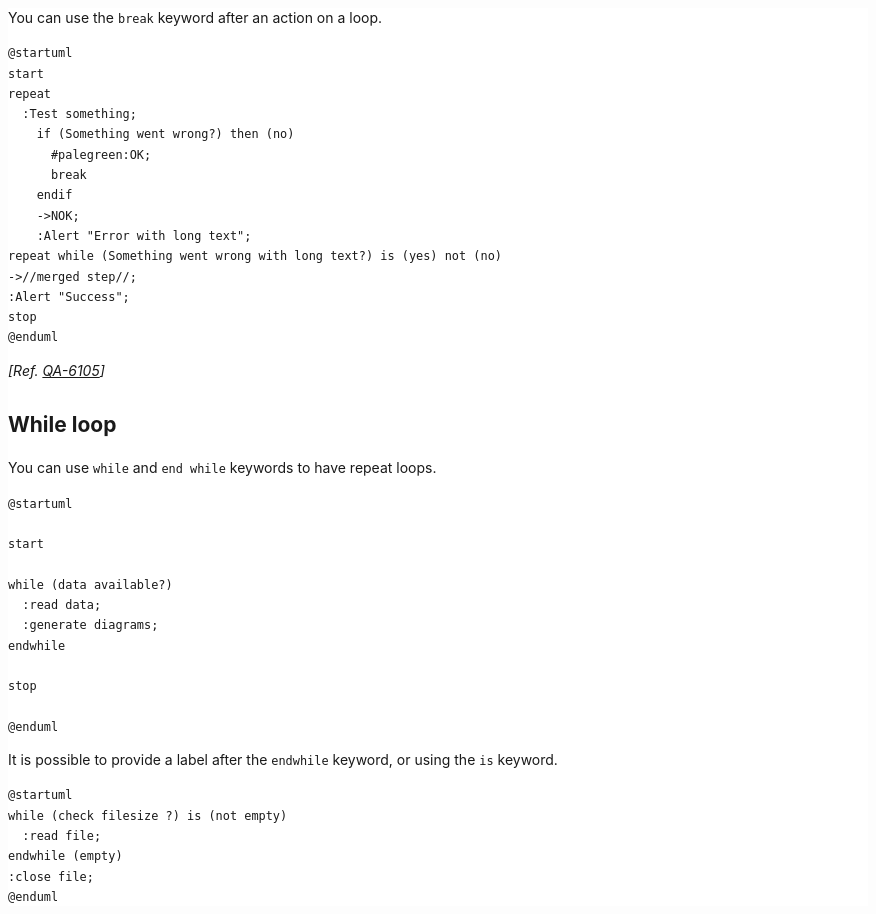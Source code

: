 You can use the ``break`` keyword after an action on a loop.
```plantuml
@startuml
start
repeat
  :Test something;
    if (Something went wrong?) then (no)
      #palegreen:OK;
      break
    endif
    ->NOK;
    :Alert "Error with long text";
repeat while (Something went wrong with long text?) is (yes) not (no)
->//merged step//;
:Alert "Success";
stop
@enduml
```


*[Ref. [QA-6105](https://forum.plantuml.net/6105/possible-to-draw-a-line-to-another-box-via-id-or-label?show=6107#a6107)]*


## While loop

You can use ``while`` and ``end while`` keywords to have repeat loops.

```plantuml
@startuml

start

while (data available?)
  :read data;
  :generate diagrams;
endwhile

stop

@enduml
```

It is possible to provide a label after the ``endwhile`` keyword, or using the ``is`` keyword.

```plantuml
@startuml
while (check filesize ?) is (not empty)
  :read file;
endwhile (empty)
:close file;
@enduml
```


